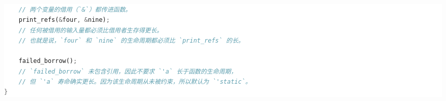 ```rust
    // 两个变量的借用（`&`）都传进函数。
    print_refs(&four, &nine);
    // 任何被借用的输入量都必须比借用者生存得更长。
    // 也就是说，`four` 和 `nine` 的生命周期都必须比 `print_refs` 的长。

    failed_borrow();
    // `failed_borrow` 未包含引用，因此不要求 `'a` 长于函数的生命周期，
    // 但 `'a` 寿命确实更长。因为该生命周期从未被约束，所以默认为 `'static`。
}
```



